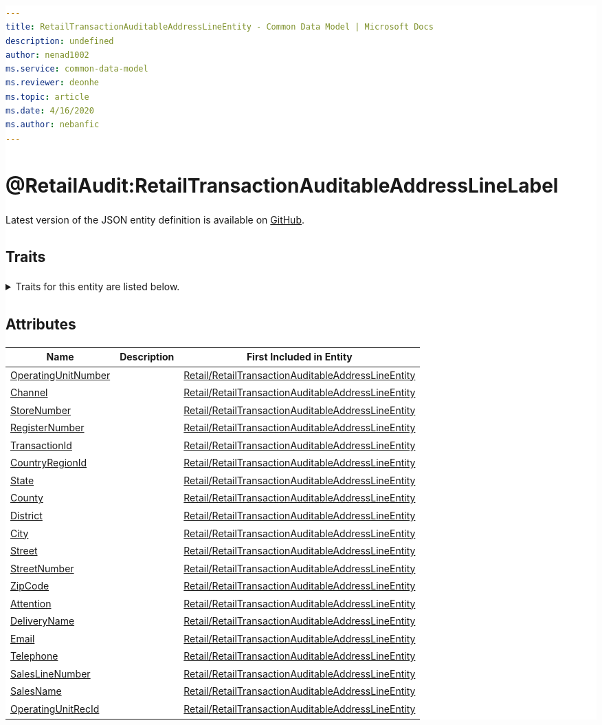 ```yaml
---
title: RetailTransactionAuditableAddressLineEntity - Common Data Model | Microsoft Docs
description: undefined
author: nenad1002
ms.service: common-data-model
ms.reviewer: deonhe
ms.topic: article
ms.date: 4/16/2020
ms.author: nebanfic
---
```


# @RetailAudit:RetailTransactionAuditableAddressLineLabel

  
 Latest version of the JSON entity definition is available on <a href="https://github.com/Microsoft/CDM/tree/master/schemaDocuments/core/erp/Entities/Commerce/Retail/RetailTransactionAuditableAddressLineEntity.cdm.json" target="_blank">GitHub</a>.  

## Traits

<details><summary>Traits for this entity are listed below.  
</summary></details>

## Attributes

|Name|Description|First Included in Entity|
|---|---|---|
|[OperatingUnitNumber](#OperatingUnitNumber)||<a href="RetailTransactionAuditableAddressLineEntity.md" target="_blank">Retail/RetailTransactionAuditableAddressLineEntity</a>|
|[Channel](#Channel)||<a href="RetailTransactionAuditableAddressLineEntity.md" target="_blank">Retail/RetailTransactionAuditableAddressLineEntity</a>|
|[StoreNumber](#StoreNumber)||<a href="RetailTransactionAuditableAddressLineEntity.md" target="_blank">Retail/RetailTransactionAuditableAddressLineEntity</a>|
|[RegisterNumber](#RegisterNumber)||<a href="RetailTransactionAuditableAddressLineEntity.md" target="_blank">Retail/RetailTransactionAuditableAddressLineEntity</a>|
|[TransactionId](#TransactionId)||<a href="RetailTransactionAuditableAddressLineEntity.md" target="_blank">Retail/RetailTransactionAuditableAddressLineEntity</a>|
|[CountryRegionId](#CountryRegionId)||<a href="RetailTransactionAuditableAddressLineEntity.md" target="_blank">Retail/RetailTransactionAuditableAddressLineEntity</a>|
|[State](#State)||<a href="RetailTransactionAuditableAddressLineEntity.md" target="_blank">Retail/RetailTransactionAuditableAddressLineEntity</a>|
|[County](#County)||<a href="RetailTransactionAuditableAddressLineEntity.md" target="_blank">Retail/RetailTransactionAuditableAddressLineEntity</a>|
|[District](#District)||<a href="RetailTransactionAuditableAddressLineEntity.md" target="_blank">Retail/RetailTransactionAuditableAddressLineEntity</a>|
|[City](#City)||<a href="RetailTransactionAuditableAddressLineEntity.md" target="_blank">Retail/RetailTransactionAuditableAddressLineEntity</a>|
|[Street](#Street)||<a href="RetailTransactionAuditableAddressLineEntity.md" target="_blank">Retail/RetailTransactionAuditableAddressLineEntity</a>|
|[StreetNumber](#StreetNumber)||<a href="RetailTransactionAuditableAddressLineEntity.md" target="_blank">Retail/RetailTransactionAuditableAddressLineEntity</a>|
|[ZipCode](#ZipCode)||<a href="RetailTransactionAuditableAddressLineEntity.md" target="_blank">Retail/RetailTransactionAuditableAddressLineEntity</a>|
|[Attention](#Attention)||<a href="RetailTransactionAuditableAddressLineEntity.md" target="_blank">Retail/RetailTransactionAuditableAddressLineEntity</a>|
|[DeliveryName](#DeliveryName)||<a href="RetailTransactionAuditableAddressLineEntity.md" target="_blank">Retail/RetailTransactionAuditableAddressLineEntity</a>|
|[Email](#Email)||<a href="RetailTransactionAuditableAddressLineEntity.md" target="_blank">Retail/RetailTransactionAuditableAddressLineEntity</a>|
|[Telephone](#Telephone)||<a href="RetailTransactionAuditableAddressLineEntity.md" target="_blank">Retail/RetailTransactionAuditableAddressLineEntity</a>|
|[SalesLineNumber](#SalesLineNumber)||<a href="RetailTransactionAuditableAddressLineEntity.md" target="_blank">Retail/RetailTransactionAuditableAddressLineEntity</a>|
|[SalesName](#SalesName)||<a href="RetailTransactionAuditableAddressLineEntity.md" target="_blank">Retail/RetailTransactionAuditableAddressLineEntity</a>|
|[OperatingUnitRecId](#OperatingUnitRecId)||<a href="RetailTransactionAuditableAddressLineEntity.md" target="_blank">Retail/RetailTransactionAuditableAddressLineEntity</a>|
